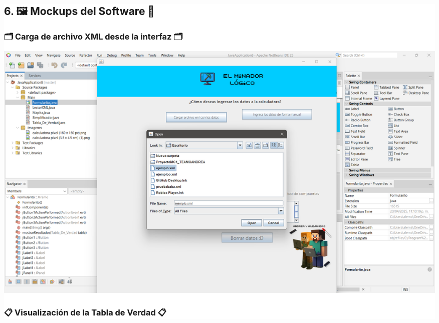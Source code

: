 ## 6. 🖼️ Mockups del Software 🧵

### 🗂️ Carga de archivo XML desde la interfaz 🗂️

![Carga XML](./muuuuuckups/xml.png)

### 📋 Visualización de la Tabla de Verdad 📋
